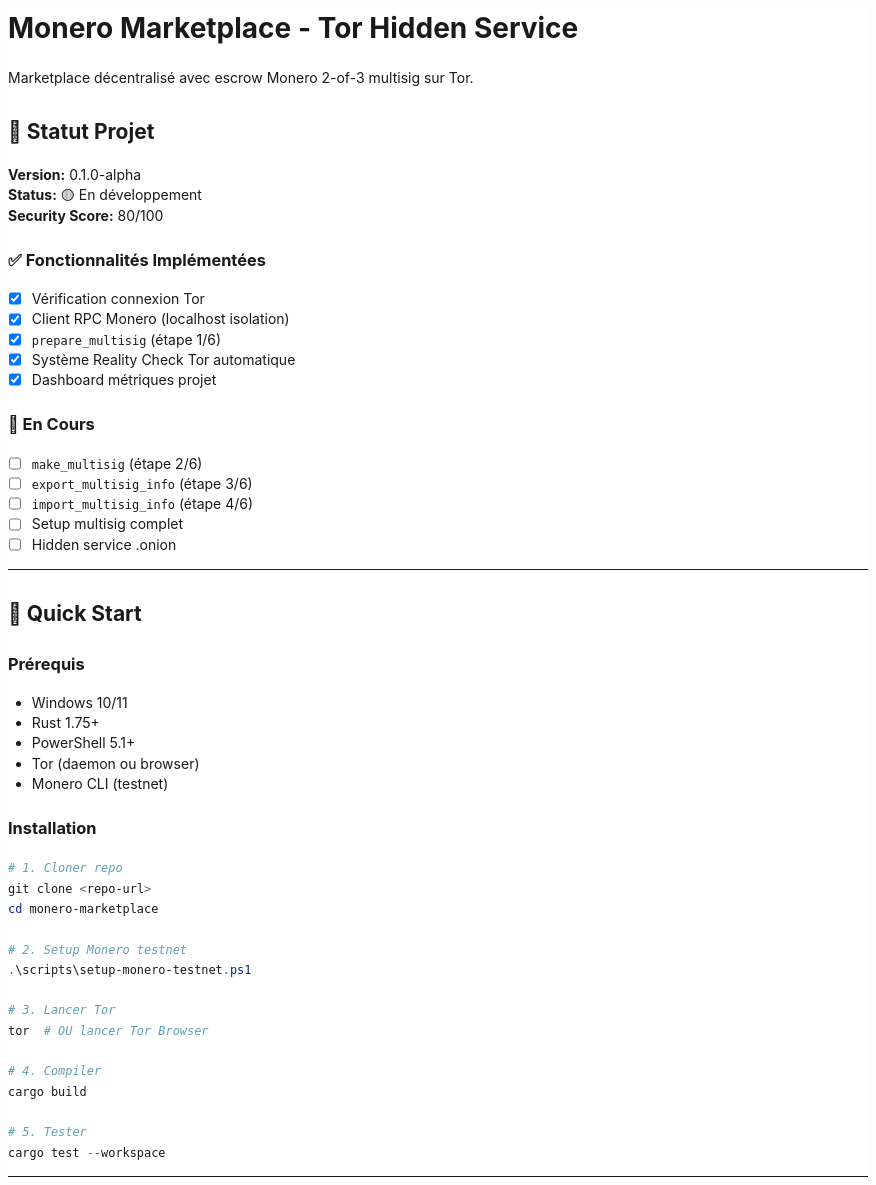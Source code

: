 # Monero Marketplace - Tor Hidden Service

Marketplace décentralisé avec escrow Monero 2-of-3 multisig sur Tor.

## 🎯 Statut Projet

**Version:** 0.1.0-alpha  
**Status:** 🟡 En développement  
**Security Score:** 80/100

### ✅ Fonctionnalités Implémentées
- [x] Vérification connexion Tor
- [x] Client RPC Monero (localhost isolation)
- [x] `prepare_multisig` (étape 1/6)
- [x] Système Reality Check Tor automatique
- [x] Dashboard métriques projet

### 🚧 En Cours
- [ ] `make_multisig` (étape 2/6)
- [ ] `export_multisig_info` (étape 3/6)
- [ ] `import_multisig_info` (étape 4/6)
- [ ] Setup multisig complet
- [ ] Hidden service .onion

---

## 🚀 Quick Start

### Prérequis
- Windows 10/11
- Rust 1.75+
- PowerShell 5.1+
- Tor (daemon ou browser)
- Monero CLI (testnet)

### Installation

```powershell
# 1. Cloner repo
git clone <repo-url>
cd monero-marketplace

# 2. Setup Monero testnet
.\scripts\setup-monero-testnet.ps1

# 3. Lancer Tor
tor  # OU lancer Tor Browser

# 4. Compiler
cargo build

# 5. Tester
cargo test --workspace
```

---